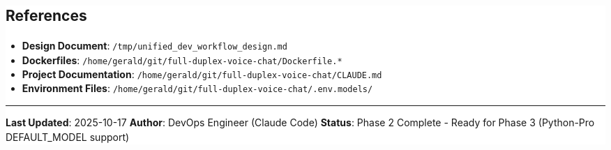 ## References

- **Design Document**: `/tmp/unified_dev_workflow_design.md`
- **Dockerfiles**: `/home/gerald/git/full-duplex-voice-chat/Dockerfile.*`
- **Project Documentation**: `/home/gerald/git/full-duplex-voice-chat/CLAUDE.md`
- **Environment Files**: `/home/gerald/git/full-duplex-voice-chat/.env.models/`

---

**Last Updated**: 2025-10-17
**Author**: DevOps Engineer (Claude Code)
**Status**: Phase 2 Complete - Ready for Phase 3 (Python-Pro DEFAULT_MODEL support)
